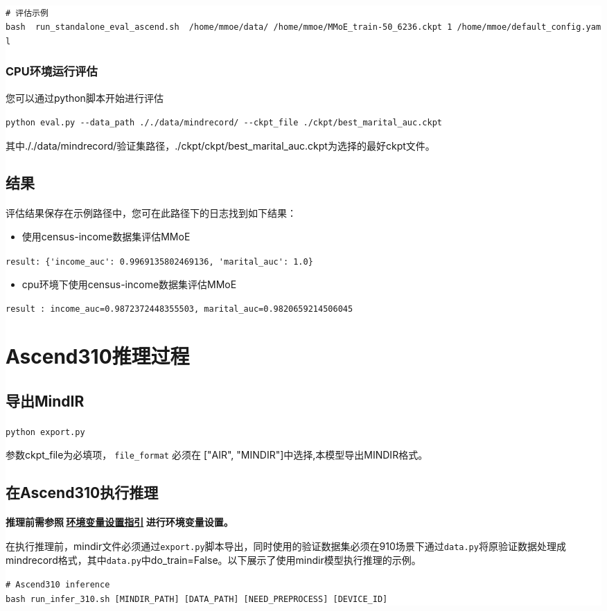 ```Shell
# 评估示例
bash  run_standalone_eval_ascend.sh  /home/mmoe/data/ /home/mmoe/MMoE_train-50_6236.ckpt 1 /home/mmoe/default_config.yaml
```

### CPU环境运行评估

您可以通过python脚本开始进行评估

```shell
python eval.py --data_path ././data/mindrecord/ --ckpt_file ./ckpt/best_marital_auc.ckpt
```

其中././data/mindrecord/验证集路径，./ckpt/ckpt/best_marital_auc.ckpt为选择的最好ckpt文件。

## 结果

评估结果保存在示例路径中，您可在此路径下的日志找到如下结果：

- 使用census-income数据集评估MMoE

```text
result: {'income_auc': 0.9969135802469136, 'marital_auc': 1.0}
```

- cpu环境下使用census-income数据集评估MMoE

```text
result : income_auc=0.9872372448355503, marital_auc=0.9820659214506045
```

# Ascend310推理过程

## 导出MindIR

```shell
python export.py
```

参数ckpt_file为必填项，
`file_format` 必须在 ["AIR", "MINDIR"]中选择,本模型导出MINDIR格式。

## 在Ascend310执行推理

**推理前需参照 [环境变量设置指引](https://gitee.com/mindspore/models/tree/master/utils/ascend310_env_set/README_CN.md) 进行环境变量设置。**

在执行推理前，mindir文件必须通过`export.py`脚本导出，同时使用的验证数据集必须在910场景下通过`data.py`将原验证数据处理成mindrecord格式，其中`data.py`中do_train=False。以下展示了使用mindir模型执行推理的示例。

```shell
# Ascend310 inference
bash run_infer_310.sh [MINDIR_PATH] [DATA_PATH] [NEED_PREPROCESS] [DEVICE_ID]
```
